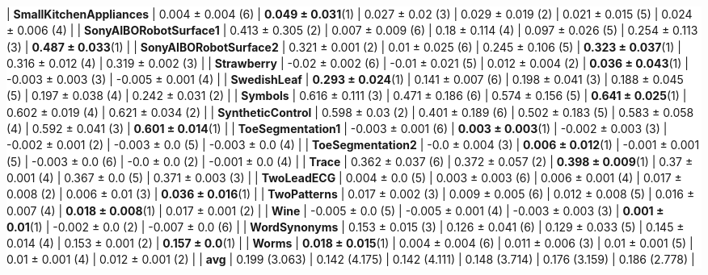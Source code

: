 | **SmallKitchenAppliances**         | 0.004 ± 0.004 (6)          | **0.049 ± 0.031**(1)    | 0.027 ± 0.02 (3)              | 0.029 ± 0.019 (2)             | 0.021 ± 0.015 (5)             | 0.024 ± 0.006 (4)             |
| **SonyAIBORobotSurface1**          | 0.413 ± 0.305 (2)          | 0.007 ± 0.009 (6)             | 0.18 ± 0.114 (4)              | 0.097 ± 0.026 (5)             | 0.254 ± 0.113 (3)             | **0.487 ± 0.033**(1)    |
| **SonyAIBORobotSurface2**          | 0.321 ± 0.001 (2)          | 0.01 ± 0.025 (6)              | 0.245 ± 0.106 (5)             | **0.323 ± 0.037**(1)    | 0.316 ± 0.012 (4)             | 0.319 ± 0.002 (3)             |
| **Strawberry**                     | -0.02 ± 0.002 (6)          | -0.01 ± 0.021 (5)             | 0.012 ± 0.004 (2)             | **0.036 ± 0.043**(1)    | -0.003 ± 0.003 (3)            | -0.005 ± 0.001 (4)            |
| **SwedishLeaf**                    | **0.293 ± 0.024**(1) | 0.141 ± 0.007 (6)             | 0.198 ± 0.041 (3)             | 0.188 ± 0.045 (5)             | 0.197 ± 0.038 (4)             | 0.242 ± 0.031 (2)             |
| **Symbols**                        | 0.616 ± 0.111 (3)          | 0.471 ± 0.186 (6)             | 0.574 ± 0.156 (5)             | **0.641 ± 0.025**(1)    | 0.602 ± 0.019 (4)             | 0.621 ± 0.034 (2)             |
| **SyntheticControl**               | 0.598 ± 0.03 (2)           | 0.401 ± 0.189 (6)             | 0.502 ± 0.183 (5)             | 0.583 ± 0.058 (4)             | 0.592 ± 0.041 (3)             | **0.601 ± 0.014**(1)    |
| **ToeSegmentation1**               | -0.003 ± 0.001 (6)         | **0.003 ± 0.003**(1)    | -0.002 ± 0.003 (3)            | -0.002 ± 0.001 (2)            | -0.003 ± 0.0 (5)              | -0.003 ± 0.0 (4)              |
| **ToeSegmentation2**               | -0.0 ± 0.004 (3)           | **0.006 ± 0.012**(1)    | -0.001 ± 0.001 (5)            | -0.003 ± 0.0 (6)              | -0.0 ± 0.0 (2)                | -0.001 ± 0.0 (4)              |
| **Trace**                          | 0.362 ± 0.037 (6)          | 0.372 ± 0.057 (2)             | **0.398 ± 0.009**(1)    | 0.37 ± 0.001 (4)              | 0.367 ± 0.0 (5)               | 0.371 ± 0.003 (3)             |
| **TwoLeadECG**                     | 0.004 ± 0.0 (5)            | 0.003 ± 0.003 (6)             | 0.006 ± 0.001 (4)             | 0.017 ± 0.008 (2)             | 0.006 ± 0.01 (3)              | **0.036 ± 0.016**(1)    |
| **TwoPatterns**                    | 0.017 ± 0.002 (3)          | 0.009 ± 0.005 (6)             | 0.012 ± 0.008 (5)             | 0.016 ± 0.007 (4)             | **0.018 ± 0.008**(1)    | 0.017 ± 0.001 (2)             |
| **Wine**                           | -0.005 ± 0.0 (5)           | -0.005 ± 0.001 (4)            | -0.003 ± 0.003 (3)            | **0.001 ± 0.01**(1)     | -0.002 ± 0.0 (2)              | -0.007 ± 0.0 (6)              |
| **WordSynonyms**                   | 0.153 ± 0.015 (3)          | 0.126 ± 0.041 (6)             | 0.129 ± 0.033 (5)             | 0.145 ± 0.014 (4)             | 0.153 ± 0.001 (2)             | **0.157 ± 0.0**(1)      |
| **Worms**                          | **0.018 ± 0.015**(1) | 0.004 ± 0.004 (6)             | 0.011 ± 0.006 (3)             | 0.01 ± 0.001 (5)              | 0.01 ± 0.001 (4)              | 0.012 ± 0.001 (2)             |
| **avg**                           | 0.199 (3.063)              | 0.142 (4.175)                 | 0.142 (4.111)                 | 0.148 (3.714)                 | 0.176 (3.159)                 | 0.186 (2.778)                 |

